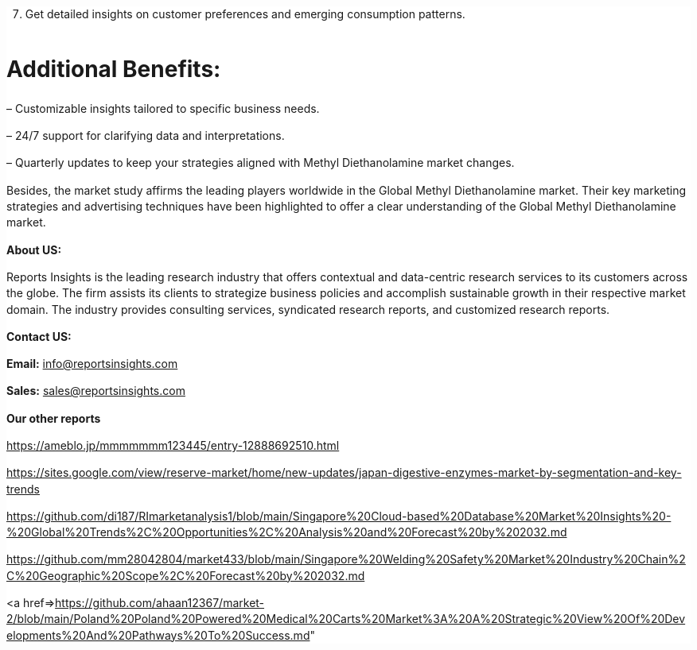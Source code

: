 7. Get detailed insights on customer preferences and emerging consumption patterns.

# <strong>Additional Benefits:</strong>

– Customizable insights tailored to specific business needs.

– 24/7 support for clarifying data and interpretations.

– Quarterly updates to keep your strategies aligned with Methyl Diethanolamine market changes.

Besides, the market study affirms the leading players worldwide in the Global Methyl Diethanolamine market. Their key marketing strategies and advertising techniques have been highlighted to offer a clear understanding of the Global Methyl Diethanolamine market.

<strong><strong>About US</strong>:</strong>

Reports Insights is the leading research industry that offers contextual and data-centric research services to its customers across the globe. The firm assists its clients to strategize business policies and accomplish sustainable growth in their respective market domain. The industry provides consulting services, syndicated research reports, and customized research reports.

<strong>Contact US:</strong>

<p class=><b>Email:</b> <a href=mailto:info@reportsinsights.com>info@reportsinsights.com</a></p>
<p class=><b>Sales:</b> <a href=mailto:sales@reportsinsights.com>sales@reportsinsights.com</a></p>

<strong>Our other reports</strong>

<a href=https://ameblo.jp/mmmmmmm123445/entry-12888692510.html>https://ameblo.jp/mmmmmmm123445/entry-12888692510.html</a>

<a href=https://sites.google.com/view/reserve-market/home/new-updates/japan-digestive-enzymes-market-by-segmentation-and-key-trends>https://sites.google.com/view/reserve-market/home/new-updates/japan-digestive-enzymes-market-by-segmentation-and-key-trends</a>

<a href=https://github.com/di187/RImarketanalysis1/blob/main/Singapore%20Cloud-based%20Database%20Market%20Insights%20-%20Global%20Trends%2C%20Opportunities%2C%20Analysis%20and%20Forecast%20by%202032.md>https://github.com/di187/RImarketanalysis1/blob/main/Singapore%20Cloud-based%20Database%20Market%20Insights%20-%20Global%20Trends%2C%20Opportunities%2C%20Analysis%20and%20Forecast%20by%202032.md</a>

<a href=https://github.com/mm28042804/market433/blob/main/Singapore%20Welding%20Safety%20Market%20Industry%20Chain%2C%20Geographic%20Scope%2C%20Forecast%20by%202032.md>https://github.com/mm28042804/market433/blob/main/Singapore%20Welding%20Safety%20Market%20Industry%20Chain%2C%20Geographic%20Scope%2C%20Forecast%20by%202032.md</a>

<a href=>https://github.com/ahaan12367/market-2/blob/main/Poland%20Poland%20Powered%20Medical%20Carts%20Market%3A%20A%20Strategic%20View%20Of%20Developments%20And%20Pathways%20To%20Success.md</a>"
